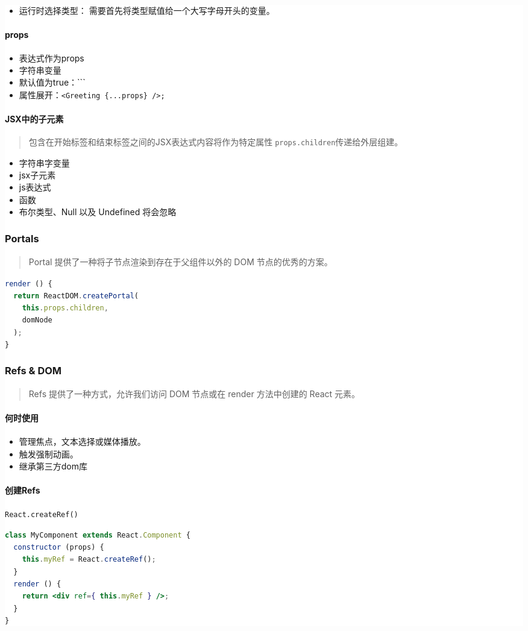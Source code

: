 * 运行时选择类型： 需要首先将类型赋值给一个大写字母开头的变量。

#### props

* 表达式作为props
* 字符串变量
* 默认值为true：`<MyTextBox autocomplete />``
* 属性展开：`<Greeting {...props} />;`

#### JSX中的子元素

> 包含在开始标签和结束标签之间的JSX表达式内容将作为特定属性 `props.children`传递给外层组建。

* 字符串字变量
* jsx子元素
* js表达式
* 函数
* 布尔类型、Null 以及 Undefined 将会忽略

### Portals

> Portal 提供了一种将子节点渲染到存在于父组件以外的 DOM 节点的优秀的方案。

```jsx
render () {
  return ReactDOM.createPortal(
  	this.props.children,
    domNode
  );
}
```



### Refs & DOM

> Refs 提供了一种方式，允许我们访问 DOM 节点或在 render 方法中创建的 React 元素。	

#### 何时使用

* 管理焦点，文本选择或媒体播放。
* 触发强制动画。
* 继承第三方dom库

#### 创建Refs

`React.createRef()`

```jsx
class MyComponent extends React.Component {
  constructor (props) {
    this.myRef = React.createRef();
  }
  render () {
    return <div ref={ this.myRef } />;
  }
}
```
